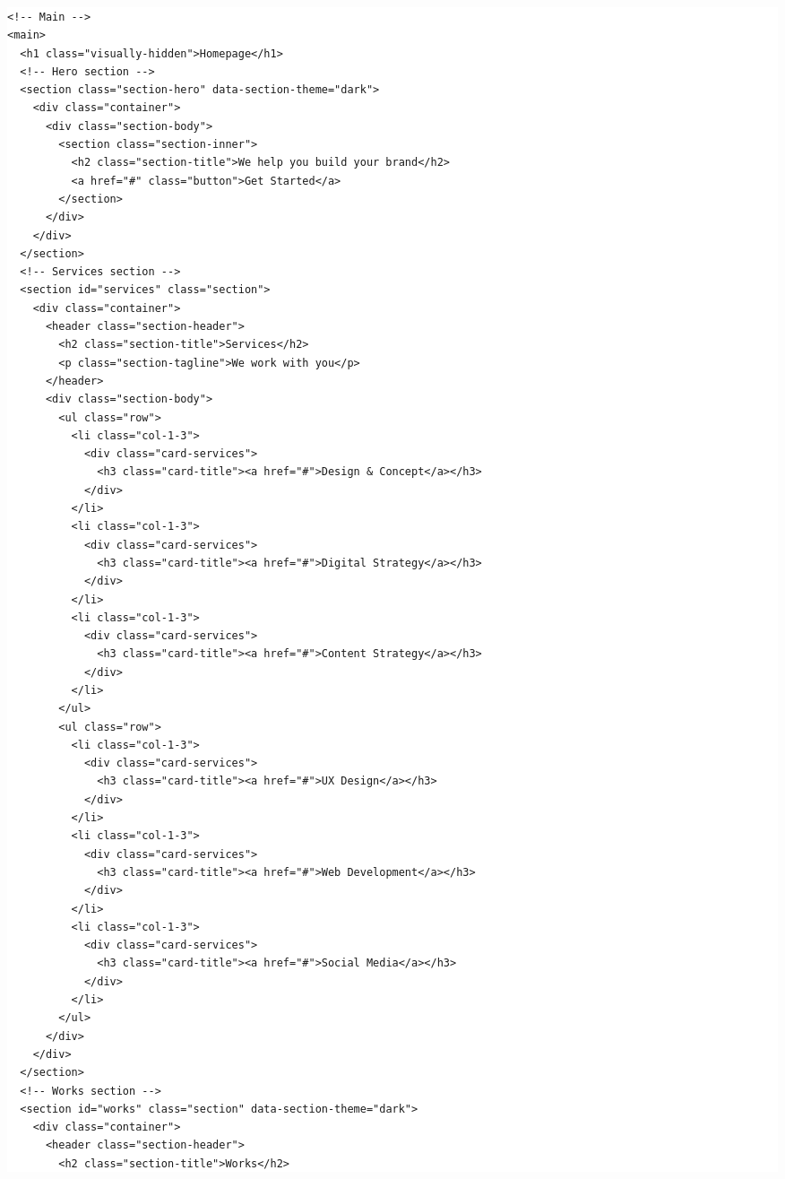     <!-- Main -->
    <main>
      <h1 class="visually-hidden">Homepage</h1>
      <!-- Hero section -->
      <section class="section-hero" data-section-theme="dark">
        <div class="container">
          <div class="section-body">
            <section class="section-inner">
              <h2 class="section-title">We help you build your brand</h2>
              <a href="#" class="button">Get Started</a>
            </section>
          </div>
        </div>
      </section>
      <!-- Services section -->
      <section id="services" class="section">
        <div class="container">
          <header class="section-header">
            <h2 class="section-title">Services</h2>
            <p class="section-tagline">We work with you</p>
          </header>
          <div class="section-body">
            <ul class="row">
              <li class="col-1-3">
                <div class="card-services">
                  <h3 class="card-title"><a href="#">Design & Concept</a></h3>
                </div>
              </li>
              <li class="col-1-3">
                <div class="card-services">
                  <h3 class="card-title"><a href="#">Digital Strategy</a></h3>
                </div>
              </li>
              <li class="col-1-3">
                <div class="card-services">
                  <h3 class="card-title"><a href="#">Content Strategy</a></h3>
                </div>
              </li>
            </ul>
            <ul class="row">
              <li class="col-1-3">
                <div class="card-services">
                  <h3 class="card-title"><a href="#">UX Design</a></h3>
                </div>
              </li>
              <li class="col-1-3">
                <div class="card-services">
                  <h3 class="card-title"><a href="#">Web Development</a></h3>
                </div>
              </li>
              <li class="col-1-3">
                <div class="card-services">
                  <h3 class="card-title"><a href="#">Social Media</a></h3>
                </div>
              </li>
            </ul>
          </div>
        </div>
      </section>
      <!-- Works section -->
      <section id="works" class="section" data-section-theme="dark">
        <div class="container">
          <header class="section-header">
            <h2 class="section-title">Works</h2>